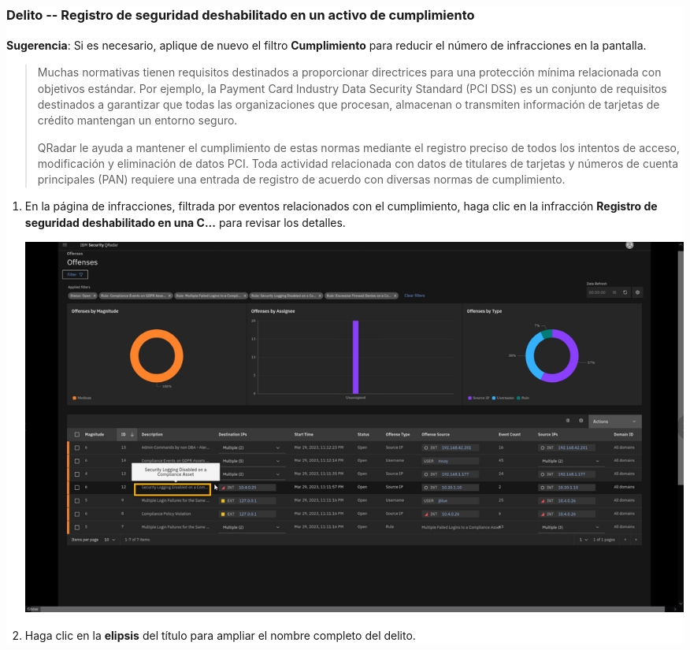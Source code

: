 ### Delito -- Registro de seguridad deshabilitado en un activo de cumplimiento

**Sugerencia**: Si es necesario, aplique de nuevo el filtro **Cumplimiento** para reducir el número de infracciones en la pantalla.

> Muchas normativas tienen requisitos destinados a proporcionar directrices para una protección mínima relacionada con objetivos estándar. Por ejemplo, la Payment Card Industry Data Security Standard (PCI DSS) es un conjunto de requisitos destinados a garantizar que todas las organizaciones que procesan, almacenan o transmiten información de tarjetas de crédito mantengan un entorno seguro.
>
> QRadar le ayuda a mantener el cumplimiento de estas normas mediante el registro preciso de todos los intentos de acceso, modificación y eliminación de datos PCI. Toda actividad relacionada con datos de titulares de tarjetas y números de cuenta principales (PAN) requiere una entrada de registro de acuerdo con diversas normas de cumplimiento.

1.  En la página de infracciones, filtrada por eventos relacionados con el cumplimiento, haga clic en la infracción **Registro de seguridad deshabilitado en una C...** para revisar los detalles.

    ![](./images/102/image27.png)

2.  Haga clic en la **elipsis** del título para ampliar el nombre completo del delito.
